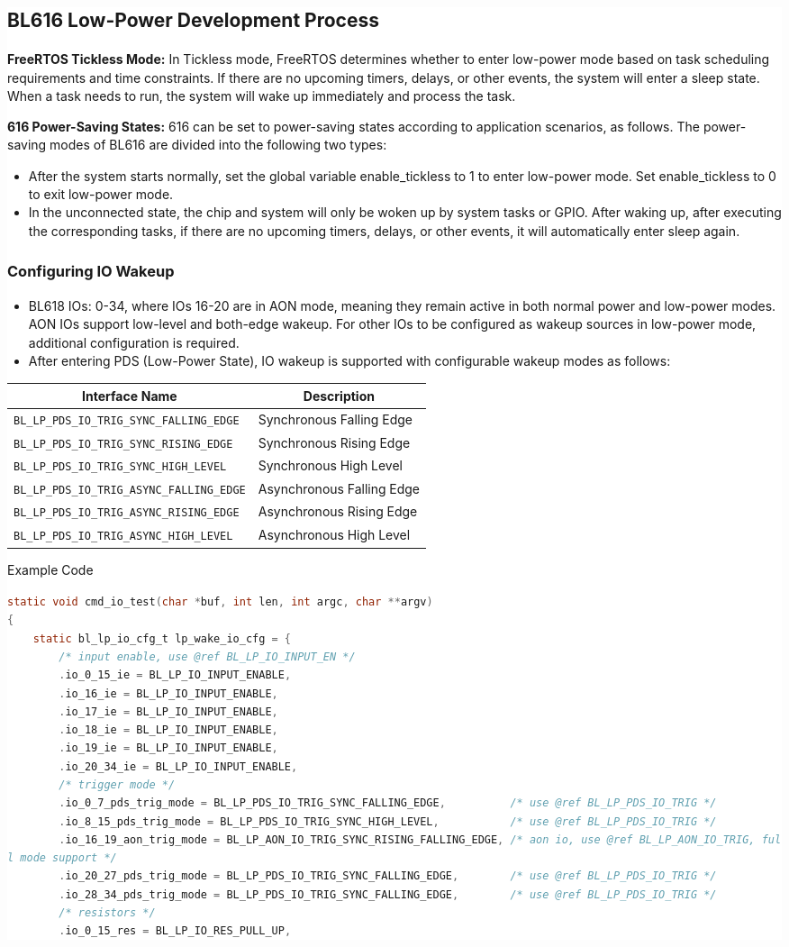 
## BL616 Low-Power Development Process

**FreeRTOS Tickless Mode:**
In Tickless mode, FreeRTOS determines whether to enter low-power mode based on task scheduling requirements and time constraints. 
If there are no upcoming timers, delays, or other events, the system will enter a sleep state. When a task needs to run, the system will wake up immediately and process the task.

**616 Power-Saving States:**
616 can be set to power-saving states according to application scenarios, as follows. The power-saving modes of BL616 are divided into the following two types:
- After the system starts normally, set the global variable enable_tickless to 1 to enter low-power mode. Set enable_tickless to 0 to exit low-power mode.
- In the unconnected state, the chip and system will only be woken up by system tasks or GPIO. After waking up, after executing the corresponding tasks, 
if there are no upcoming timers, delays, or other events, it will automatically enter sleep again.


### Configuring IO Wakeup
- BL618 IOs: 0-34, where IOs 16-20 are in AON mode, meaning they remain active in both normal power and low-power modes. 
AON IOs support low-level and both-edge wakeup. For other IOs to be configured as wakeup sources in low-power mode, additional configuration is required.
- After entering PDS (Low-Power State), IO wakeup is supported with configurable wakeup modes as follows:

| Interface Name                             | Description             |
|-------------------------------------|------------------|
| `BL_LP_PDS_IO_TRIG_SYNC_FALLING_EDGE` | 	Synchronous Falling Edge       |
| `BL_LP_PDS_IO_TRIG_SYNC_RISING_EDGE`  | Synchronous Rising Edge       |
| `BL_LP_PDS_IO_TRIG_SYNC_HIGH_LEVEL`   | 	Synchronous High Level       |
| `BL_LP_PDS_IO_TRIG_ASYNC_FALLING_EDGE`| Asynchronous Falling Edge       |
| `BL_LP_PDS_IO_TRIG_ASYNC_RISING_EDGE` | Asynchronous Rising Edge       |
| `BL_LP_PDS_IO_TRIG_ASYNC_HIGH_LEVEL`  | Asynchronous High Level       |

Example Code
```c
static void cmd_io_test(char *buf, int len, int argc, char **argv)
{
    static bl_lp_io_cfg_t lp_wake_io_cfg = {
        /* input enable, use @ref BL_LP_IO_INPUT_EN */
        .io_0_15_ie = BL_LP_IO_INPUT_ENABLE,
        .io_16_ie = BL_LP_IO_INPUT_ENABLE,
        .io_17_ie = BL_LP_IO_INPUT_ENABLE,
        .io_18_ie = BL_LP_IO_INPUT_ENABLE,
        .io_19_ie = BL_LP_IO_INPUT_ENABLE,
        .io_20_34_ie = BL_LP_IO_INPUT_ENABLE,
        /* trigger mode */
        .io_0_7_pds_trig_mode = BL_LP_PDS_IO_TRIG_SYNC_FALLING_EDGE,          /* use @ref BL_LP_PDS_IO_TRIG */
        .io_8_15_pds_trig_mode = BL_LP_PDS_IO_TRIG_SYNC_HIGH_LEVEL,           /* use @ref BL_LP_PDS_IO_TRIG */
        .io_16_19_aon_trig_mode = BL_LP_AON_IO_TRIG_SYNC_RISING_FALLING_EDGE, /* aon io, use @ref BL_LP_AON_IO_TRIG, full mode support */
        .io_20_27_pds_trig_mode = BL_LP_PDS_IO_TRIG_SYNC_FALLING_EDGE,        /* use @ref BL_LP_PDS_IO_TRIG */
        .io_28_34_pds_trig_mode = BL_LP_PDS_IO_TRIG_SYNC_FALLING_EDGE,        /* use @ref BL_LP_PDS_IO_TRIG */
        /* resistors */
        .io_0_15_res = BL_LP_IO_RES_PULL_UP,
```